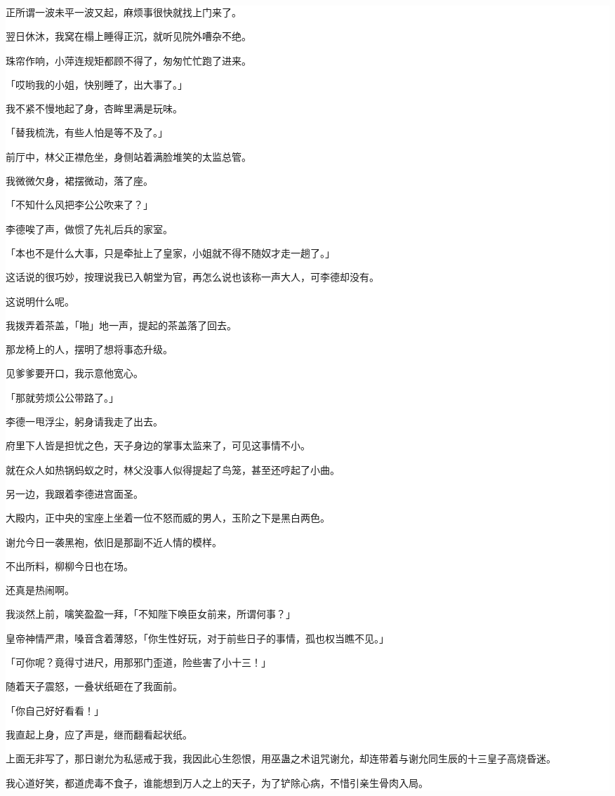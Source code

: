 正所谓一波未平一波又起，麻烦事很快就找上门来了。

翌日休沐，我窝在榻上睡得正沉，就听见院外嘈杂不绝。

珠帘作响，小萍连规矩都顾不得了，匆匆忙忙跑了进来。

「哎哟我的小姐，快别睡了，出大事了。」

我不紧不慢地起了身，杏眸里满是玩味。

「替我梳洗，有些人怕是等不及了。」

前厅中，林父正襟危坐，身侧站着满脸堆笑的太监总管。

我微微欠身，裙摆微动，落了座。

「不知什么风把李公公吹来了？」

李德唉了声，做惯了先礼后兵的家室。

「本也不是什么大事，只是牵扯上了皇家，小姐就不得不随奴才走一趟了。」

这话说的很巧妙，按理说我已入朝堂为官，再怎么说也该称一声大人，可李德却没有。

这说明什么呢。

我拨弄着茶盖，「啪」地一声，提起的茶盖落了回去。

那龙椅上的人，摆明了想将事态升级。

见爹爹要开口，我示意他宽心。

「那就劳烦公公带路了。」

李德一甩浮尘，躬身请我走了出去。

府里下人皆是担忧之色，天子身边的掌事太监来了，可见这事情不小。

就在众人如热锅蚂蚁之时，林父没事人似得提起了鸟笼，甚至还哼起了小曲。

另一边，我跟着李德进宫面圣。

大殿内，正中央的宝座上坐着一位不怒而威的男人，玉阶之下是黑白两色。

谢允今日一袭黑袍，依旧是那副不近人情的模样。

不出所料，柳柳今日也在场。

还真是热闹啊。

我淡然上前，噙笑盈盈一拜，「不知陛下唤臣女前来，所谓何事？」

皇帝神情严肃，嗓音含着薄怒，「你生性好玩，对于前些日子的事情，孤也权当瞧不见。」

「可你呢？竟得寸进尺，用那邪门歪道，险些害了小十三！」

随着天子震怒，一叠状纸砸在了我面前。

「你自己好好看看！」

我直起上身，应了声是，继而翻看起状纸。

上面无非写了，那日谢允为私惩戒于我，我因此心生怨恨，用巫蛊之术诅咒谢允，却连带着与谢允同生辰的十三皇子高烧昏迷。

我心道好笑，都道虎毒不食子，谁能想到万人之上的天子，为了铲除心病，不惜引亲生骨肉入局。
